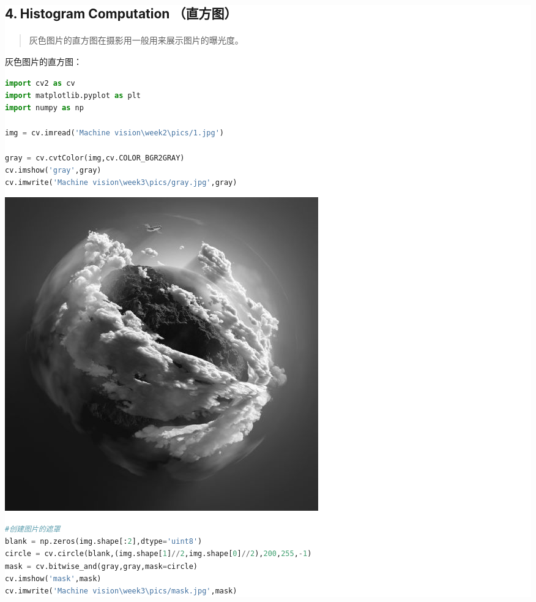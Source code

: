 ## 4. Histogram Computation （直方图）

> 灰色图片的直方图在摄影用一般用来展示图片的曝光度。

灰色图片的直方图：

```py
import cv2 as cv
import matplotlib.pyplot as plt
import numpy as np

img = cv.imread('Machine vision\week2\pics/1.jpg')

gray = cv.cvtColor(img,cv.COLOR_BGR2GRAY)
cv.imshow('gray',gray)
cv.imwrite('Machine vision\week3\pics/gray.jpg',gray)
```
![ ](pics/gray.jpg)

```py
#创建图片的遮罩
blank = np.zeros(img.shape[:2],dtype='uint8')
circle = cv.circle(blank,(img.shape[1]//2,img.shape[0]//2),200,255,-1)
mask = cv.bitwise_and(gray,gray,mask=circle)
cv.imshow('mask',mask)
cv.imwrite('Machine vision\week3\pics/mask.jpg',mask)
```